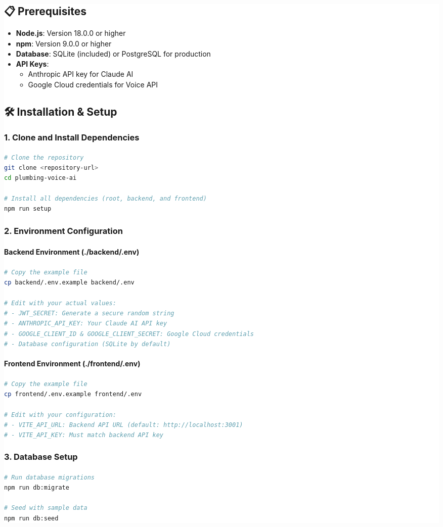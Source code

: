## 📋 Prerequisites

- **Node.js**: Version 18.0.0 or higher
- **npm**: Version 9.0.0 or higher
- **Database**: SQLite (included) or PostgreSQL for production
- **API Keys**: 
  - Anthropic API key for Claude AI
  - Google Cloud credentials for Voice API

## 🛠️ Installation & Setup

### 1. Clone and Install Dependencies

```bash
# Clone the repository
git clone <repository-url>
cd plumbing-voice-ai

# Install all dependencies (root, backend, and frontend)
npm run setup
```

### 2. Environment Configuration

#### Backend Environment (./backend/.env)
```bash
# Copy the example file
cp backend/.env.example backend/.env

# Edit with your actual values:
# - JWT_SECRET: Generate a secure random string
# - ANTHROPIC_API_KEY: Your Claude AI API key
# - GOOGLE_CLIENT_ID & GOOGLE_CLIENT_SECRET: Google Cloud credentials
# - Database configuration (SQLite by default)
```

#### Frontend Environment (./frontend/.env)
```bash
# Copy the example file
cp frontend/.env.example frontend/.env

# Edit with your configuration:
# - VITE_API_URL: Backend API URL (default: http://localhost:3001)
# - VITE_API_KEY: Must match backend API key
```

### 3. Database Setup

```bash
# Run database migrations
npm run db:migrate

# Seed with sample data
npm run db:seed
```
